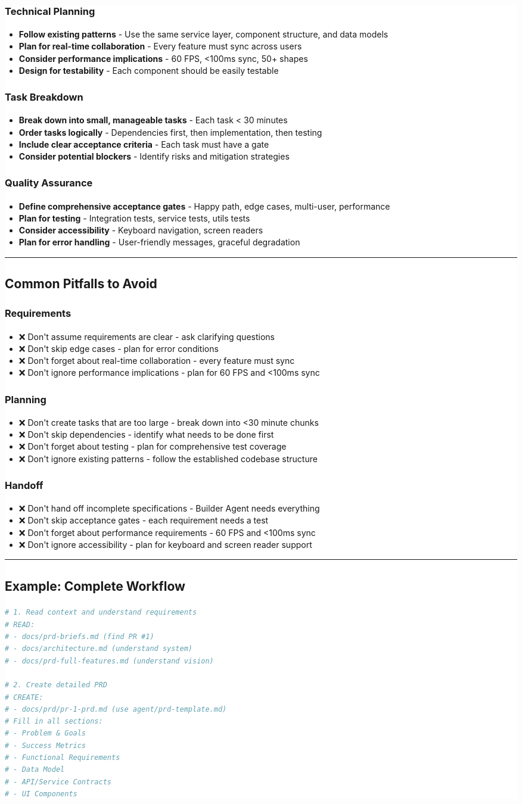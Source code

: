 ### Technical Planning
- **Follow existing patterns** - Use the same service layer, component structure, and data models
- **Plan for real-time collaboration** - Every feature must sync across users
- **Consider performance implications** - 60 FPS, <100ms sync, 50+ shapes
- **Design for testability** - Each component should be easily testable

### Task Breakdown
- **Break down into small, manageable tasks** - Each task < 30 minutes
- **Order tasks logically** - Dependencies first, then implementation, then testing
- **Include clear acceptance criteria** - Each task must have a gate
- **Consider potential blockers** - Identify risks and mitigation strategies

### Quality Assurance
- **Define comprehensive acceptance gates** - Happy path, edge cases, multi-user, performance
- **Plan for testing** - Integration tests, service tests, utils tests
- **Consider accessibility** - Keyboard navigation, screen readers
- **Plan for error handling** - User-friendly messages, graceful degradation

---

## Common Pitfalls to Avoid

### Requirements
- ❌ Don't assume requirements are clear - ask clarifying questions
- ❌ Don't skip edge cases - plan for error conditions
- ❌ Don't forget about real-time collaboration - every feature must sync
- ❌ Don't ignore performance implications - plan for 60 FPS and <100ms sync

### Planning
- ❌ Don't create tasks that are too large - break down into <30 minute chunks
- ❌ Don't skip dependencies - identify what needs to be done first
- ❌ Don't forget about testing - plan for comprehensive test coverage
- ❌ Don't ignore existing patterns - follow the established codebase structure

### Handoff
- ❌ Don't hand off incomplete specifications - Builder Agent needs everything
- ❌ Don't skip acceptance gates - each requirement needs a test
- ❌ Don't forget about performance requirements - 60 FPS and <100ms sync
- ❌ Don't ignore accessibility - plan for keyboard and screen reader support

---

## Example: Complete Workflow

```bash
# 1. Read context and understand requirements
# READ:
# - docs/prd-briefs.md (find PR #1)
# - docs/architecture.md (understand system)
# - docs/prd-full-features.md (understand vision)

# 2. Create detailed PRD
# CREATE:
# - docs/prd/pr-1-prd.md (use agent/prd-template.md)
# Fill in all sections:
# - Problem & Goals
# - Success Metrics
# - Functional Requirements
# - Data Model
# - API/Service Contracts
# - UI Components
```